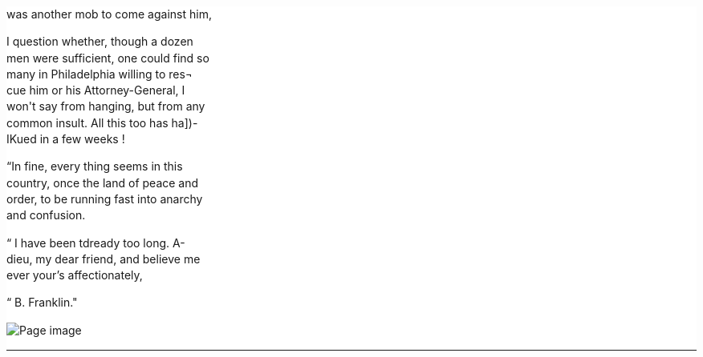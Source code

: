 was another mob to come against him,  
  
I question whether, though a dozen  
men were sufficient, one could find so  
many in Philadelphia willing to res¬  
cue him or his Attorney-General, I  
won&#x27;t say from hanging, but from any  
common insult. All this too has ha])-  
IKued in a few weeks !  
  
“In fine, every thing seems in this  
country, once the land of peace and  
order, to be running fast into anarchy  
and confusion.  
  
“ I have been tdready too long. A-  
dieu, my dear friend, and believe me  
ever your’s affectionately,  
  
“ B. Franklin.&quot;
</td><td style="width: 50%; max-height: 75%; margin: auto; display: block;">
<img alt="Page image" src="https://iiif.archive.org/iiif/sim_edinburgh-magazine-and-literary-miscellany_1820-11_7&#0036;57/pct:28.277262,8.656716,64.066125,78.787313/,600/0/default.jpg"/>
</td>
</tr></table>

---


